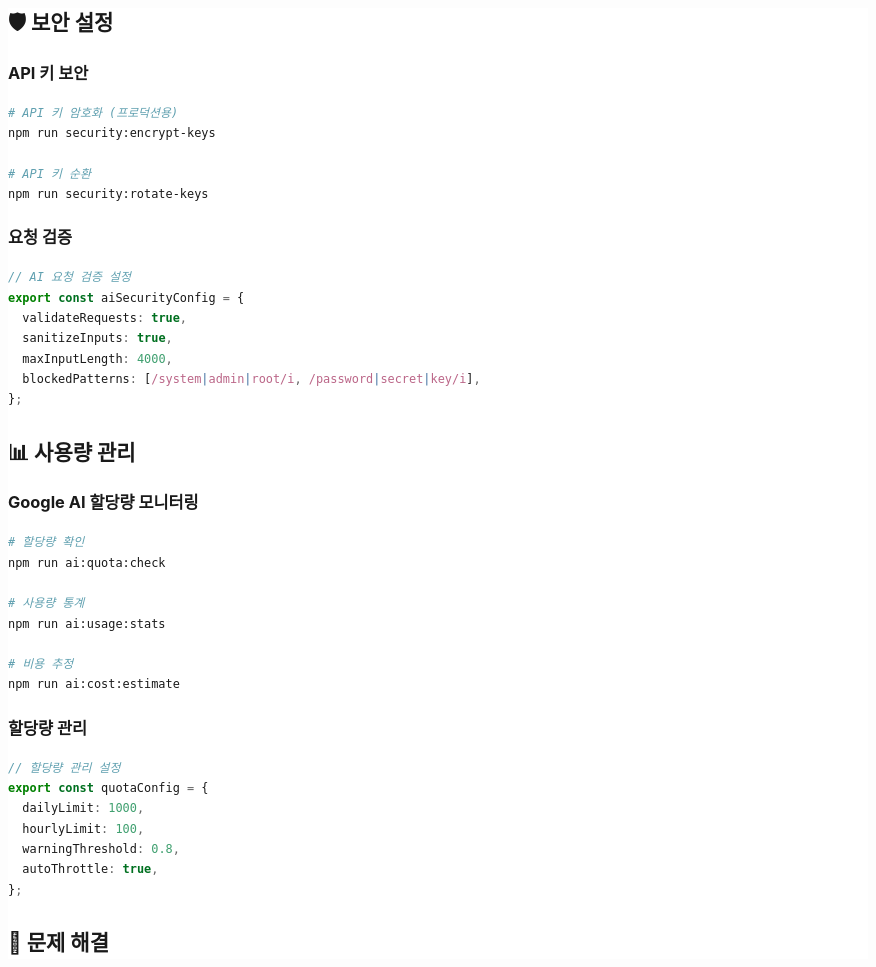 ## 🛡️ 보안 설정

### API 키 보안

```bash
# API 키 암호화 (프로덕션용)
npm run security:encrypt-keys

# API 키 순환
npm run security:rotate-keys
```

### 요청 검증

```typescript
// AI 요청 검증 설정
export const aiSecurityConfig = {
  validateRequests: true,
  sanitizeInputs: true,
  maxInputLength: 4000,
  blockedPatterns: [/system|admin|root/i, /password|secret|key/i],
};
```

## 📊 사용량 관리

### Google AI 할당량 모니터링

```bash
# 할당량 확인
npm run ai:quota:check

# 사용량 통계
npm run ai:usage:stats

# 비용 추정
npm run ai:cost:estimate
```

### 할당량 관리

```typescript
// 할당량 관리 설정
export const quotaConfig = {
  dailyLimit: 1000,
  hourlyLimit: 100,
  warningThreshold: 0.8,
  autoThrottle: true,
};
```

## 🔧 문제 해결
